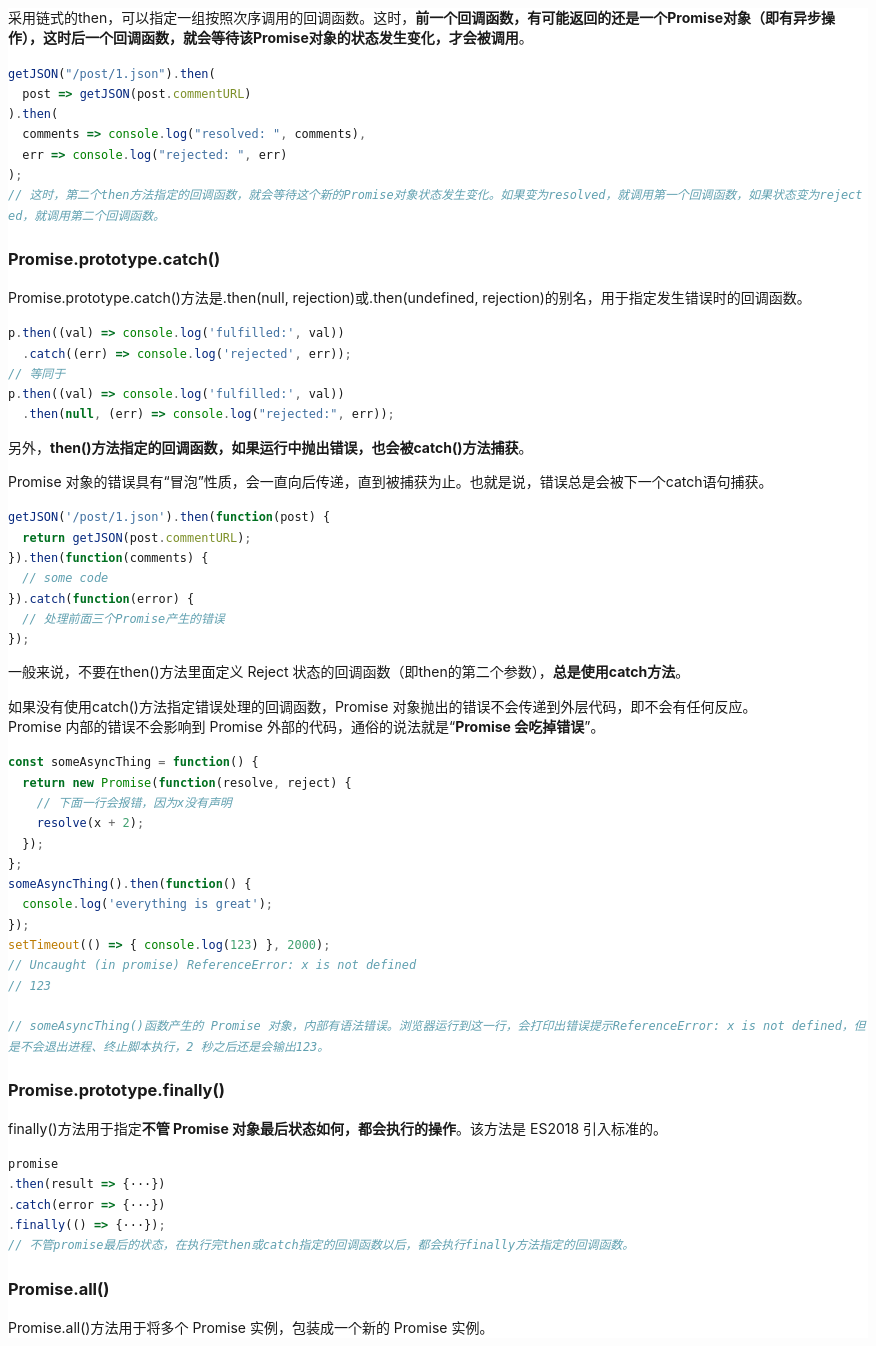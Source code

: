 采用链式的then，可以指定一组按照次序调用的回调函数。这时，**前一个回调函数，有可能返回的还是一个Promise对象（即有异步操作），这时后一个回调函数，就会等待该Promise对象的状态发生变化，才会被调用**。  
```javascript
getJSON("/post/1.json").then(
  post => getJSON(post.commentURL)
).then(
  comments => console.log("resolved: ", comments),
  err => console.log("rejected: ", err)
);
// 这时，第二个then方法指定的回调函数，就会等待这个新的Promise对象状态发生变化。如果变为resolved，就调用第一个回调函数，如果状态变为rejected，就调用第二个回调函数。
```
### Promise.prototype.catch()
Promise.prototype.catch()方法是.then(null, rejection)或.then(undefined, rejection)的别名，用于指定发生错误时的回调函数。  
```javascript
p.then((val) => console.log('fulfilled:', val))
  .catch((err) => console.log('rejected', err));
// 等同于
p.then((val) => console.log('fulfilled:', val))
  .then(null, (err) => console.log("rejected:", err));
```
另外，**then()方法指定的回调函数，如果运行中抛出错误，也会被catch()方法捕获**。  

Promise 对象的错误具有“冒泡”性质，会一直向后传递，直到被捕获为止。也就是说，错误总是会被下一个catch语句捕获。  
```javascript
getJSON('/post/1.json').then(function(post) {
  return getJSON(post.commentURL);
}).then(function(comments) {
  // some code
}).catch(function(error) {
  // 处理前面三个Promise产生的错误
});
```
一般来说，不要在then()方法里面定义 Reject 状态的回调函数（即then的第二个参数），**总是使用catch方法**。

如果没有使用catch()方法指定错误处理的回调函数，Promise 对象抛出的错误不会传递到外层代码，即不会有任何反应。  
Promise 内部的错误不会影响到 Promise 外部的代码，通俗的说法就是“**Promise 会吃掉错误**”。  
```javascript
const someAsyncThing = function() {
  return new Promise(function(resolve, reject) {
    // 下面一行会报错，因为x没有声明
    resolve(x + 2);
  });
};
someAsyncThing().then(function() {
  console.log('everything is great');
});
setTimeout(() => { console.log(123) }, 2000);
// Uncaught (in promise) ReferenceError: x is not defined
// 123

// someAsyncThing()函数产生的 Promise 对象，内部有语法错误。浏览器运行到这一行，会打印出错误提示ReferenceError: x is not defined，但是不会退出进程、终止脚本执行，2 秒之后还是会输出123。
```
### Promise.prototype.finally()
finally()方法用于指定**不管 Promise 对象最后状态如何，都会执行的操作**。该方法是 ES2018 引入标准的。  
```javascript
promise
.then(result => {···})
.catch(error => {···})
.finally(() => {···});
// 不管promise最后的状态，在执行完then或catch指定的回调函数以后，都会执行finally方法指定的回调函数。
```
### Promise.all()
Promise.all()方法用于将多个 Promise 实例，包装成一个新的 Promise 实例。  
```javascript
```
